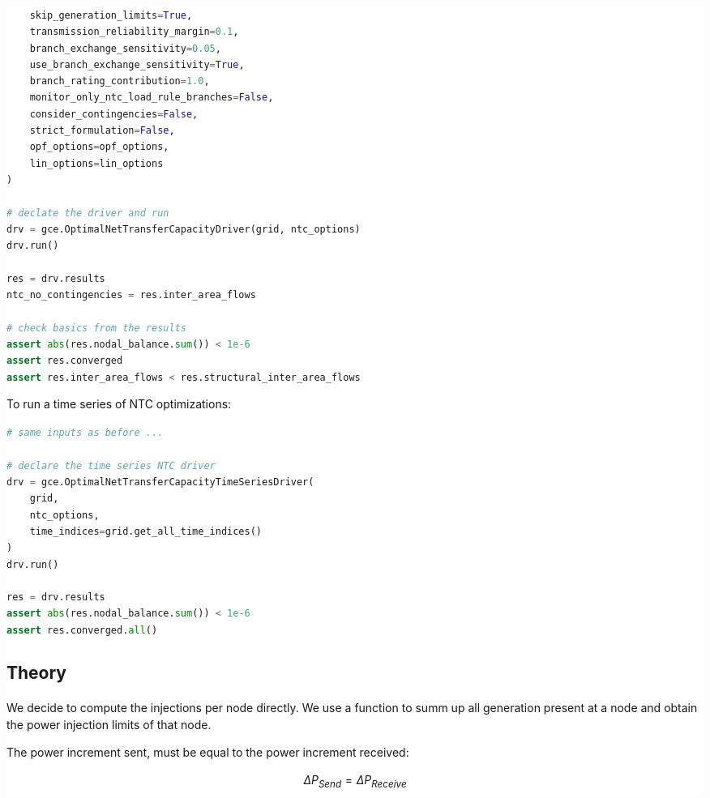 ```python
    skip_generation_limits=True,
    transmission_reliability_margin=0.1,
    branch_exchange_sensitivity=0.05,
    use_branch_exchange_sensitivity=True,
    branch_rating_contribution=1.0,
    monitor_only_ntc_load_rule_branches=False,
    consider_contingencies=False,
    strict_formulation=False,
    opf_options=opf_options,
    lin_options=lin_options
)

# declate the driver and run
drv = gce.OptimalNetTransferCapacityDriver(grid, ntc_options)
drv.run()

res = drv.results
ntc_no_contingencies = res.inter_area_flows

# check basics from the results
assert abs(res.nodal_balance.sum()) < 1e-6
assert res.converged
assert res.inter_area_flows < res.structural_inter_area_flows
```

To run a time series of NTC optimizations:
```python
# same inputs as before ...

# declare the time series NTC driver
drv = gce.OptimalNetTransferCapacityTimeSeriesDriver(
    grid, 
    ntc_options,
    time_indices=grid.get_all_time_indices()
)
drv.run()

res = drv.results
assert abs(res.nodal_balance.sum()) < 1e-6
assert res.converged.all()
```

## Theory 

We decide to compute the injections per node directly.
We use a function to summ up all generation present at a
node and obtain the power injection limits of that node.


The power increment sent, must be equal to the power increment received:

$$
    \Delta P_{Send} = \Delta P_{Receive}
$$
